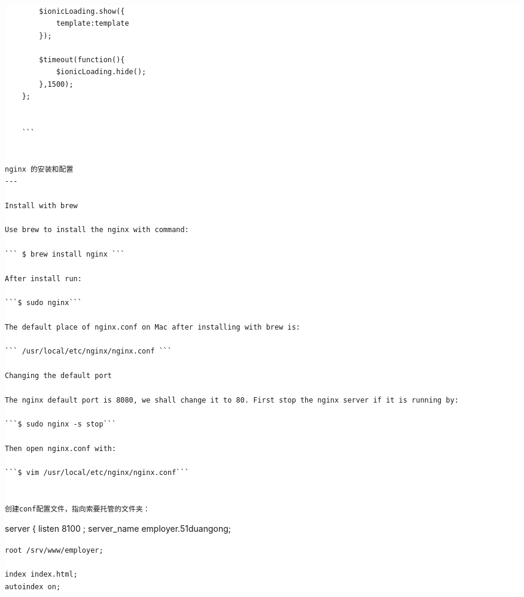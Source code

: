 ```
        $ionicLoading.show({
            template:template
        });

        $timeout(function(){
            $ionicLoading.hide();
        },1500);
    };
    
    
    ```


nginx 的安装和配置
---

Install with brew

Use brew to install the nginx with command:

``` $ brew install nginx ```

After install run:

```$ sudo nginx```

The default place of nginx.conf on Mac after installing with brew is:

``` /usr/local/etc/nginx/nginx.conf ```

Changing the default port

The nginx default port is 8080, we shall change it to 80. First stop the nginx server if it is running by:

```$ sudo nginx -s stop```

Then open nginx.conf with:

```$ vim /usr/local/etc/nginx/nginx.conf```


创建conf配置文件，指向索要托管的文件夹：

```

server {
    listen 8100 ;
    server_name employer.51duangong;

    root /srv/www/employer;

    index index.html;
    autoindex on;
